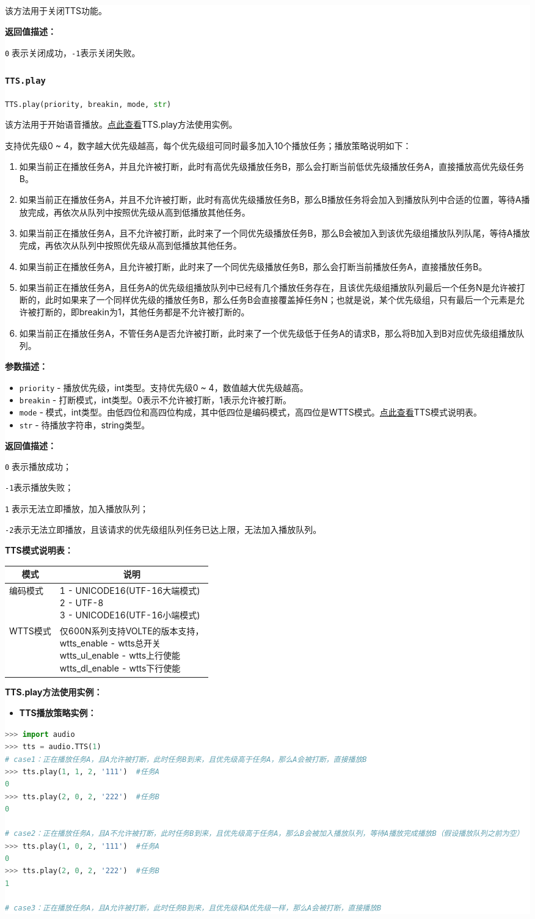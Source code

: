 该方法用于关闭TTS功能。

**返回值描述：**

`0` 表示关闭成功，`-1`表示关闭失败。

### `TTS.play`

```python
TTS.play(priority, breakin, mode, str)
```

该方法用于开始语音播放。<a href="#label_tts_playdemo">点此查看</a>TTS.play方法使用实例。

支持优先级0 ~ 4，数字越大优先级越高，每个优先级组可同时最多加入10个播放任务；播放策略说明如下：

1. 如果当前正在播放任务A，并且允许被打断，此时有高优先级播放任务B，那么会打断当前低优先级播放任务A，直接播放高优先级任务B。

2. 如果当前正在播放任务A，并且不允许被打断，此时有高优先级播放任务B，那么B播放任务将会加入到播放队列中合适的位置，等待A播放完成，再依次从队列中按照优先级从高到低播放其他任务。

3. 如果当前正在播放任务A，且不允许被打断，此时来了一个同优先级播放任务B，那么B会被加入到该优先级组播放队列队尾，等待A播放完成，再依次从队列中按照优先级从高到低播放其他任务。

4. 如果当前正在播放任务A，且允许被打断，此时来了一个同优先级播放任务B，那么会打断当前播放任务A，直接播放任务B。

5. 如果当前正在播放任务A，且任务A的优先级组播放队列中已经有几个播放任务存在，且该优先级组播放队列最后一个任务N是允许被打断的，此时如果来了一个同样优先级的播放任务B，那么任务B会直接覆盖掉任务N；也就是说，某个优先级组，只有最后一个元素是允许被打断的，即breakin为1，其他任务都是不允许被打断的。

6. 如果当前正在播放任务A，不管任务A是否允许被打断，此时来了一个优先级低于任务A的请求B，那么将B加入到B对应优先级组播放队列。

**参数描述：**

- `priority` - 播放优先级，int类型。支持优先级0 ~ 4，数值越大优先级越高。
- `breakin` - 打断模式，int类型。0表示不允许被打断，1表示允许被打断。
- `mode` - 模式，int类型。由低四位和高四位构成，其中低四位是编码模式，高四位是WTTS模式。<a href="#label_tts_map1">点此查看</a>TTS模式说明表。
- `str` - 待播放字符串，string类型。

**返回值描述：**

`0` 表示播放成功；

`-1`表示播放失败；

`1` 表示无法立即播放，加入播放队列；

`-2`表示无法立即播放，且该请求的优先级组队列任务已达上限，无法加入播放队列。

<span id="label_tts_map1">**TTS模式说明表：**</span>

| 模式     | 说明                                                         |
| -------- | ------------------------------------------------------------ |
| 编码模式 | 1 - UNICODE16(UTF-16大端模式)<br />2 - UTF-8<br />3 - UNICODE16(UTF-16小端模式) |
| WTTS模式 | 仅600N系列支持VOLTE的版本支持，<br />wtts_enable - wtts总开关<br />wtts_ul_enable - wtts上行使能 <br />wtts_dl_enable - wtts下行使能 |

<span id="label_tts_playdemo">**TTS.play方法使用实例：**</span>

- **TTS播放策略实例：**

```python
>>> import audio
>>> tts = audio.TTS(1)
# case1：正在播放任务A，且A允许被打断，此时任务B到来，且优先级高于任务A，那么A会被打断，直接播放B
>>> tts.play(1, 1, 2, '111')  #任务A
0
>>> tts.play(2, 0, 2, '222')  #任务B
0

# case2：正在播放任务A，且A不允许被打断，此时任务B到来，且优先级高于任务A，那么B会被加入播放队列，等待A播放完成播放B（假设播放队列之前为空）
>>> tts.play(1, 0, 2, '111')  #任务A
0
>>> tts.play(2, 0, 2, '222')  #任务B
1

# case3：正在播放任务A，且A允许被打断，此时任务B到来，且优先级和A优先级一样，那么A会被打断，直接播放B
```